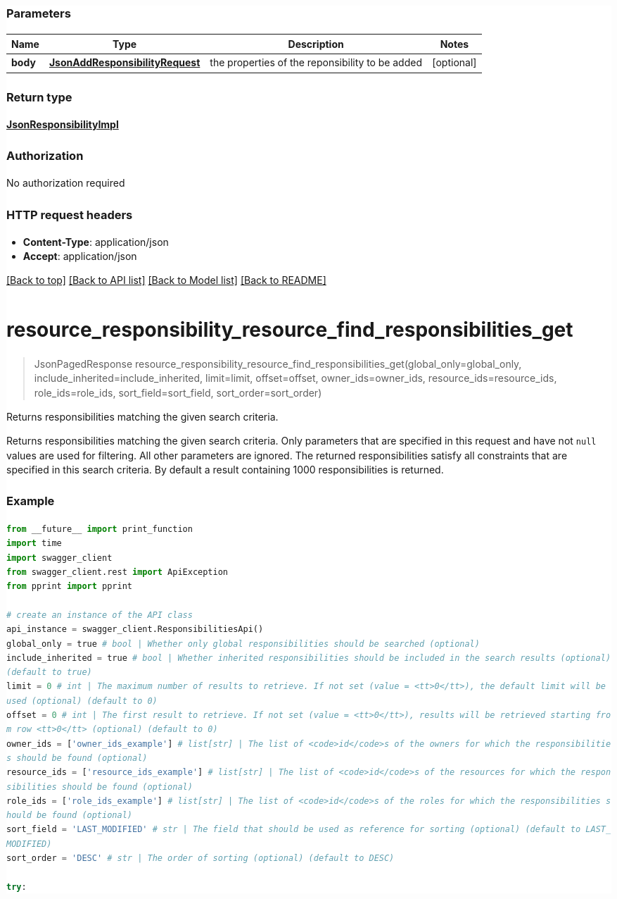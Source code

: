 ### Parameters

Name | Type | Description  | Notes
------------- | ------------- | ------------- | -------------
 **body** | [**JsonAddResponsibilityRequest**](JsonAddResponsibilityRequest.md)| the properties of the reponsibility to be added | [optional] 

### Return type

[**JsonResponsibilityImpl**](JsonResponsibilityImpl.md)

### Authorization

No authorization required

### HTTP request headers

 - **Content-Type**: application/json
 - **Accept**: application/json

[[Back to top]](#) [[Back to API list]](../README.md#documentation-for-api-endpoints) [[Back to Model list]](../README.md#documentation-for-models) [[Back to README]](../README.md)

# **resource_responsibility_resource_find_responsibilities_get**
> JsonPagedResponse resource_responsibility_resource_find_responsibilities_get(global_only=global_only, include_inherited=include_inherited, limit=limit, offset=offset, owner_ids=owner_ids, resource_ids=resource_ids, role_ids=role_ids, sort_field=sort_field, sort_order=sort_order)

Returns responsibilities matching the given search criteria.

Returns responsibilities matching the given search criteria. Only parameters that are specified in this request and have not <code>null</code> values are used for filtering. All other parameters are ignored. The returned responsibilities satisfy all constraints that are specified in this search criteria. By default a result containing 1000 responsibilities is returned.

### Example
```python
from __future__ import print_function
import time
import swagger_client
from swagger_client.rest import ApiException
from pprint import pprint

# create an instance of the API class
api_instance = swagger_client.ResponsibilitiesApi()
global_only = true # bool | Whether only global responsibilities should be searched (optional)
include_inherited = true # bool | Whether inherited responsibilities should be included in the search results (optional) (default to true)
limit = 0 # int | The maximum number of results to retrieve. If not set (value = <tt>0</tt>), the default limit will be used (optional) (default to 0)
offset = 0 # int | The first result to retrieve. If not set (value = <tt>0</tt>), results will be retrieved starting from row <tt>0</tt> (optional) (default to 0)
owner_ids = ['owner_ids_example'] # list[str] | The list of <code>id</code>s of the owners for which the responsibilities should be found (optional)
resource_ids = ['resource_ids_example'] # list[str] | The list of <code>id</code>s of the resources for which the responsibilities should be found (optional)
role_ids = ['role_ids_example'] # list[str] | The list of <code>id</code>s of the roles for which the responsibilities should be found (optional)
sort_field = 'LAST_MODIFIED' # str | The field that should be used as reference for sorting (optional) (default to LAST_MODIFIED)
sort_order = 'DESC' # str | The order of sorting (optional) (default to DESC)

try:
```